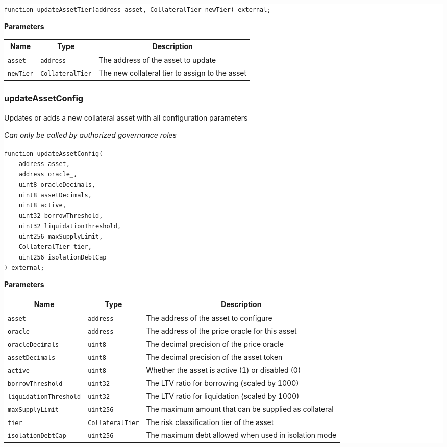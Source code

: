 
```solidity
function updateAssetTier(address asset, CollateralTier newTier) external;
```
**Parameters**

|Name|Type|Description|
|----|----|-----------|
|`asset`|`address`|The address of the asset to update|
|`newTier`|`CollateralTier`|The new collateral tier to assign to the asset|


### updateAssetConfig

Updates or adds a new collateral asset with all configuration parameters

*Can only be called by authorized governance roles*


```solidity
function updateAssetConfig(
    address asset,
    address oracle_,
    uint8 oracleDecimals,
    uint8 assetDecimals,
    uint8 active,
    uint32 borrowThreshold,
    uint32 liquidationThreshold,
    uint256 maxSupplyLimit,
    CollateralTier tier,
    uint256 isolationDebtCap
) external;
```
**Parameters**

|Name|Type|Description|
|----|----|-----------|
|`asset`|`address`|The address of the asset to configure|
|`oracle_`|`address`|The address of the price oracle for this asset|
|`oracleDecimals`|`uint8`|The decimal precision of the price oracle|
|`assetDecimals`|`uint8`|The decimal precision of the asset token|
|`active`|`uint8`|Whether the asset is active (1) or disabled (0)|
|`borrowThreshold`|`uint32`|The LTV ratio for borrowing (scaled by 1000)|
|`liquidationThreshold`|`uint32`|The LTV ratio for liquidation (scaled by 1000)|
|`maxSupplyLimit`|`uint256`|The maximum amount that can be supplied as collateral|
|`tier`|`CollateralTier`|The risk classification tier of the asset|
|`isolationDebtCap`|`uint256`|The maximum debt allowed when used in isolation mode|
